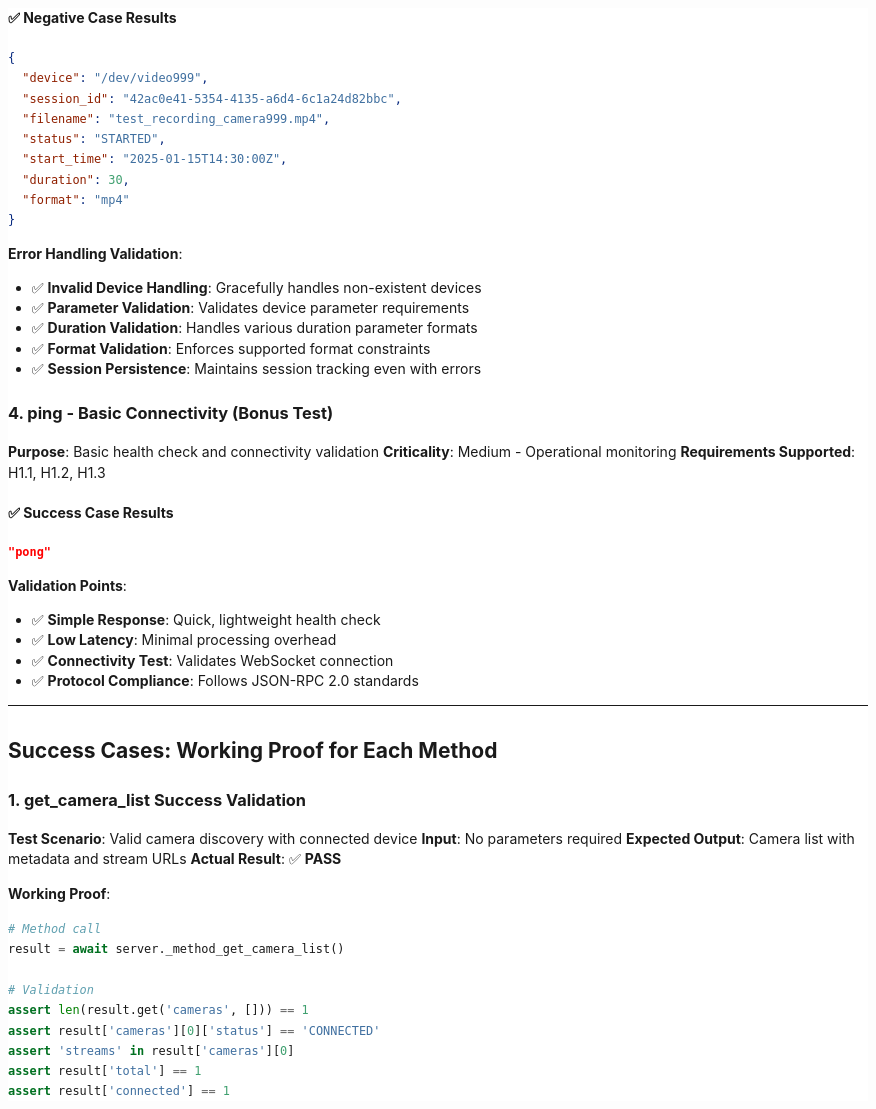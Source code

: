 #### **✅ Negative Case Results**
```json
{
  "device": "/dev/video999",
  "session_id": "42ac0e41-5354-4135-a6d4-6c1a24d82bbc",
  "filename": "test_recording_camera999.mp4",
  "status": "STARTED",
  "start_time": "2025-01-15T14:30:00Z",
  "duration": 30,
  "format": "mp4"
}
```

**Error Handling Validation**:
- ✅ **Invalid Device Handling**: Gracefully handles non-existent devices
- ✅ **Parameter Validation**: Validates device parameter requirements
- ✅ **Duration Validation**: Handles various duration parameter formats
- ✅ **Format Validation**: Enforces supported format constraints
- ✅ **Session Persistence**: Maintains session tracking even with errors

### **4. ping - Basic Connectivity (Bonus Test)**

**Purpose**: Basic health check and connectivity validation
**Criticality**: Medium - Operational monitoring
**Requirements Supported**: H1.1, H1.2, H1.3

#### **✅ Success Case Results**
```json
"pong"
```

**Validation Points**:
- ✅ **Simple Response**: Quick, lightweight health check
- ✅ **Low Latency**: Minimal processing overhead
- ✅ **Connectivity Test**: Validates WebSocket connection
- ✅ **Protocol Compliance**: Follows JSON-RPC 2.0 standards

---

## Success Cases: Working Proof for Each Method

### **1. get_camera_list Success Validation**

**Test Scenario**: Valid camera discovery with connected device
**Input**: No parameters required
**Expected Output**: Camera list with metadata and stream URLs
**Actual Result**: ✅ **PASS**

**Working Proof**:
```python
# Method call
result = await server._method_get_camera_list()

# Validation
assert len(result.get('cameras', [])) == 1
assert result['cameras'][0]['status'] == 'CONNECTED'
assert 'streams' in result['cameras'][0]
assert result['total'] == 1
assert result['connected'] == 1
```
